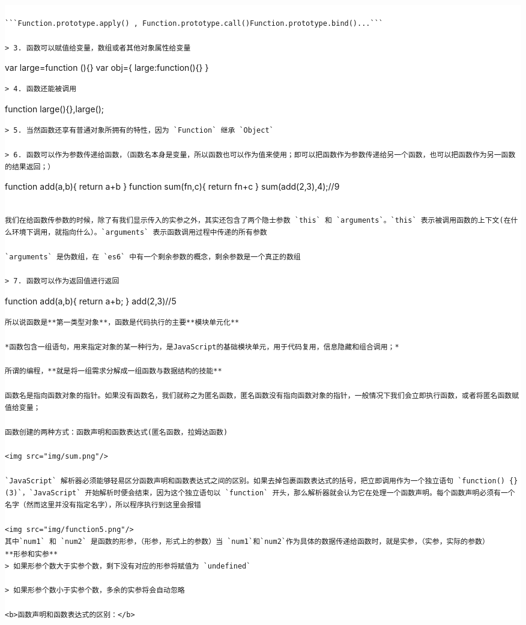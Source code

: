 ```

```Function.prototype.apply() , Function.prototype.call()Function.prototype.bind()...```

> 3. 函数可以赋值给变量，数组或者其他对象属性给变量 

```
var large=function (){}
var obj={
  large:function(){}
}
```
> 4. 函数还能被调用 
```
function large(){},large();
```
> 5. 当然函数还享有普通对象所拥有的特性，因为 `Function` 继承 `Object`

> 6. 函数可以作为参数传递给函数，（函数名本身是变量，所以函数也可以作为值来使用；即可以把函数作为参数传递给另一个函数，也可以把函数作为另一函数的结果返回；）

```
function add(a,b){
    return a+b
}
function sum(fn,c){
    return fn+c
}
sum(add(2,3),4);//9
```

我们在给函数传参数的时候，除了有我们显示传入的实参之外，其实还包含了两个隐士参数 `this` 和 `arguments`。`this` 表示被调用函数的上下文(在什么环境下调用，就指向什么）。`arguments` 表示函数调用过程中传递的所有参数

`arguments` 是伪数组，在 `es6` 中有一个剩余参数的概念，剩余参数是一个真正的数组

> 7. 函数可以作为返回值进行返回

```
function add(a,b){
    return a+b;
}
add(2,3)//5
```
所以说函数是**第一类型对象**，函数是代码执行的主要**模块单元化**

*函数包含一组语句，用来指定对象的某一种行为，是JavaScript的基础模块单元，用于代码复用，信息隐藏和组合调用；*

所谓的编程，**就是将一组需求分解成一组函数与数据结构的技能**

函数名是指向函数对象的指针。如果没有函数名，我们就称之为匿名函数，匿名函数没有指向函数对象的指针，一般情况下我们会立即执行函数，或者将匿名函数赋值给变量；

函数创建的两种方式：函数声明和函数表达式(匿名函数，拉姆达函数)

<img src="img/sum.png"/>

`JavaScript` 解析器必须能够轻易区分函数声明和函数表达式之间的区别。如果去掉包裹函数表达式的括号，把立即调用作为一个独立语句 `function() {}(3)`，`JavaScript` 开始解析时便会结束，因为这个独立语句以 `function` 开头，那么解析器就会认为它在处理一个函数声明。每个函数声明必须有一个名字（然而这里并没有指定名字），所以程序执行到这里会报错

<img src="img/function5.png"/>
其中`num1` 和 `num2` 是函数的形参，（形参，形式上的参数）当 `num1`和`num2`作为具体的数据传递给函数时，就是实参，（实参，实际的参数）
**形参和实参**
> 如果形参个数大于实参个数，剩下没有对应的形参将赋值为 `undefined`

> 如果形参个数小于实参个数，多余的实参将会自动忽略

<b>函数声明和函数表达式的区别：</b>
```